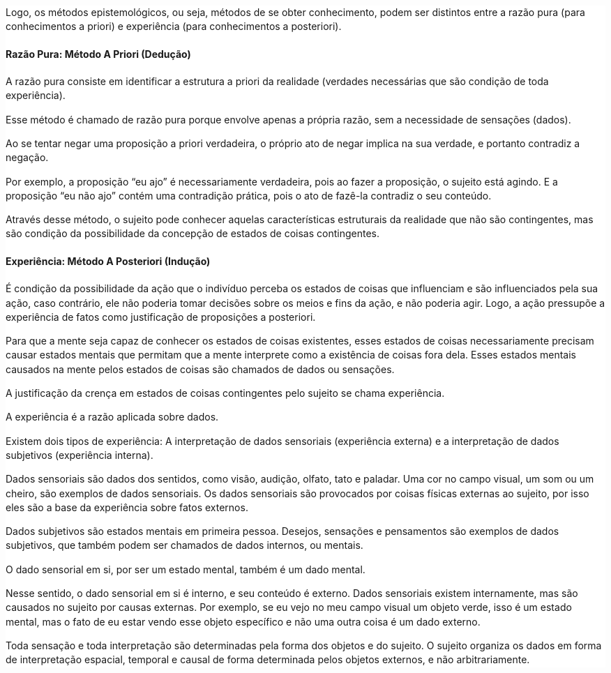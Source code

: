 Logo, os métodos epistemológicos, ou seja, métodos de se obter conhecimento, podem ser distintos entre a razão pura (para conhecimentos a priori) e experiência (para conhecimentos a posteriori).

#### Razão Pura: Método A Priori (Dedução)

A razão pura consiste em identificar a estrutura a priori da realidade (verdades necessárias que são condição de toda experiência).

Esse método é chamado de razão pura porque envolve apenas a própria razão, sem a necessidade de sensações (dados).

Ao se tentar negar uma proposição a priori verdadeira, o próprio ato de negar implica na sua verdade, e portanto contradiz a negação.

Por exemplo, a proposição “eu ajo” é necessariamente verdadeira, pois ao fazer a proposição, o sujeito está agindo. E a proposição “eu não ajo” contém uma contradição prática, pois o ato de fazê-la contradiz o seu conteúdo.

Através desse método, o sujeito pode conhecer aquelas características estruturais da realidade que não são contingentes, mas são condição da possibilidade da concepção de estados de coisas contingentes.

#### Experiência: Método A Posteriori (Indução)

É condição da possibilidade da ação que o indivíduo perceba os estados de coisas que influenciam e são influenciados pela sua ação, caso contrário, ele não poderia tomar decisões sobre os meios e fins da ação, e não poderia agir. Logo, a ação pressupõe a experiência de fatos como justificação de proposições a posteriori.

Para que a mente seja capaz de conhecer os estados de coisas existentes, esses estados de coisas necessariamente precisam causar estados mentais que permitam que a mente interprete como a existência de coisas fora dela. Esses estados mentais causados na mente pelos estados de coisas são chamados de dados ou sensações.

A justificação da crença em estados de coisas contingentes pelo sujeito se chama experiência.

A experiência é a razão aplicada sobre dados.

Existem dois tipos de experiência: A interpretação de dados sensoriais (experiência externa) e a interpretação de dados subjetivos (experiência interna).

Dados sensoriais são dados dos sentidos, como visão, audição, olfato, tato e paladar. Uma cor no campo visual, um som ou um cheiro, são exemplos de dados sensoriais. Os dados sensoriais são provocados por coisas físicas externas ao sujeito, por isso eles são a base da experiência sobre fatos externos.

Dados subjetivos são estados mentais em primeira pessoa. Desejos, sensações e pensamentos são exemplos de dados subjetivos, que também podem ser chamados de dados internos, ou mentais.

O dado sensorial em si, por ser um estado mental, também é um dado mental.

Nesse sentido, o dado sensorial em si é interno, e seu conteúdo é externo. Dados sensoriais existem internamente, mas são causados no sujeito por causas externas. Por exemplo, se eu vejo no meu campo visual um objeto verde, isso é um estado mental, mas o fato de eu estar vendo esse objeto específico e não uma outra coisa é um dado externo.

Toda sensação e toda interpretação são determinadas pela forma dos objetos e do sujeito. O sujeito organiza os dados em forma de interpretação espacial, temporal e causal de forma determinada pelos objetos externos, e não arbitrariamente.
